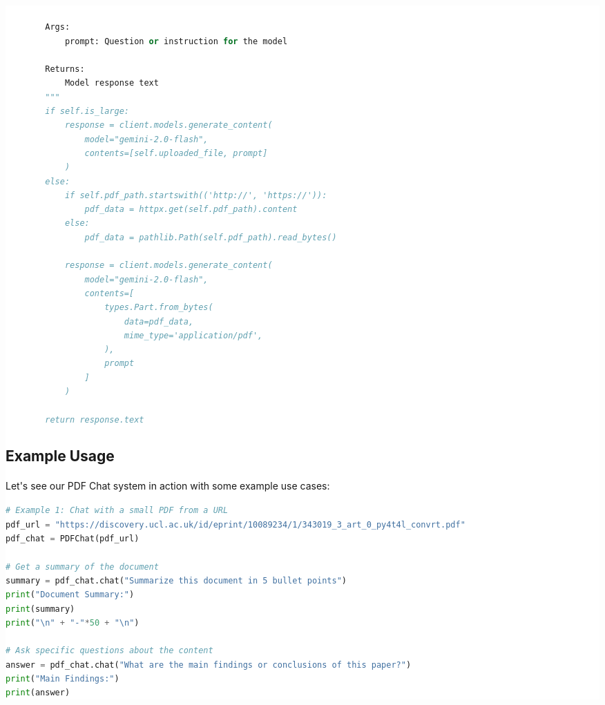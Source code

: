 ```python
        
        Args:
            prompt: Question or instruction for the model
            
        Returns:
            Model response text
        """
        if self.is_large:
            response = client.models.generate_content(
                model="gemini-2.0-flash",
                contents=[self.uploaded_file, prompt]
            )
        else:
            if self.pdf_path.startswith(('http://', 'https://')):
                pdf_data = httpx.get(self.pdf_path).content
            else:
                pdf_data = pathlib.Path(self.pdf_path).read_bytes()
                
            response = client.models.generate_content(
                model="gemini-2.0-flash",
                contents=[
                    types.Part.from_bytes(
                        data=pdf_data,
                        mime_type='application/pdf',
                    ),
                    prompt
                ]
            )
        
        return response.text
```

## Example Usage

Let's see our PDF Chat system in action with some example use cases:

```python
# Example 1: Chat with a small PDF from a URL
pdf_url = "https://discovery.ucl.ac.uk/id/eprint/10089234/1/343019_3_art_0_py4t4l_convrt.pdf"
pdf_chat = PDFChat(pdf_url)

# Get a summary of the document
summary = pdf_chat.chat("Summarize this document in 5 bullet points")
print("Document Summary:")
print(summary)
print("\n" + "-"*50 + "\n")

# Ask specific questions about the content
answer = pdf_chat.chat("What are the main findings or conclusions of this paper?")
print("Main Findings:")
print(answer)
```
